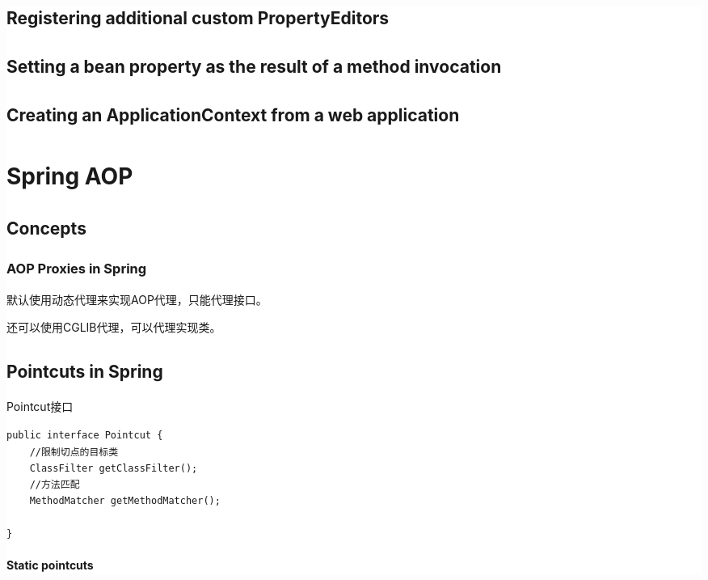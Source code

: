 ## Registering additional custom PropertyEditors
## Setting a bean property as the result of a method invocation


## Creating an ApplicationContext from a web application

# Spring AOP
## Concepts
### AOP Proxies in Spring
默认使用动态代理来实现AOP代理，只能代理接口。

还可以使用CGLIB代理，可以代理实现类。

## Pointcuts in Spring

Pointcut接口

```
public interface Pointcut {
	//限制切点的目标类
	ClassFilter getClassFilter();
	//方法匹配
	MethodMatcher getMethodMatcher();
	
}
```

#### Static pointcuts




































